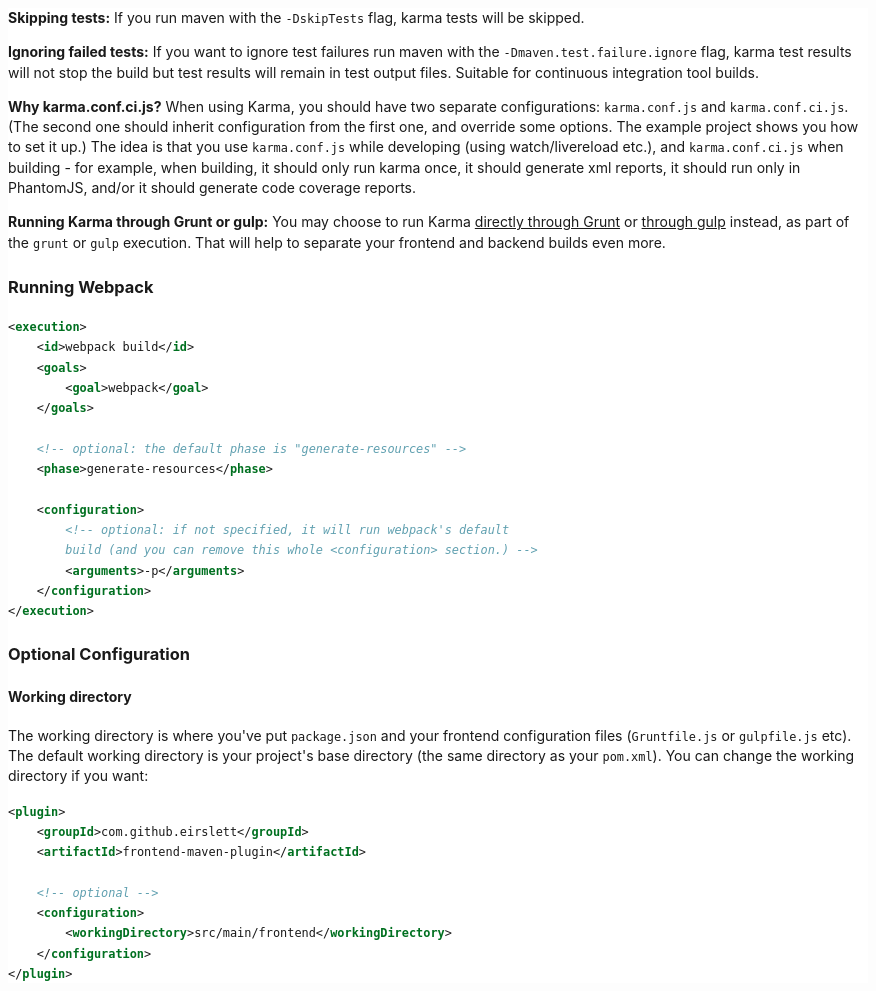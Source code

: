**Skipping tests:** If you run maven with the `-DskipTests` flag, karma tests will be skipped.

**Ignoring failed tests:** If you want to ignore test failures run maven with the `-Dmaven.test.failure.ignore` flag, 
karma test results will not stop the build but test results will remain
in test output files. Suitable for continuous integration tool builds.

**Why karma.conf.ci.js?** When using Karma, you should have two separate
configurations: `karma.conf.js` and `karma.conf.ci.js`. (The second one should inherit configuration
from the first one, and override some options. The example project shows you how to set it up.)
The idea is that you use `karma.conf.js` while developing (using watch/livereload etc.), and
`karma.conf.ci.js` when building - for example, when building, it should only run karma once,
it should generate xml reports, it should run only in PhantomJS, and/or it should generate
code coverage reports.

**Running Karma through Grunt or gulp:** You may choose to run Karma [directly through Grunt](https://github.com/karma-runner/grunt-karma) 
or [through gulp](https://github.com/karma-runner/gulp-karma) instead, as part of the `grunt` or `gulp` execution. That 
will help to separate your frontend and backend builds even more.

### Running Webpack

```xml
<execution>
    <id>webpack build</id>
    <goals>
        <goal>webpack</goal>
    </goals>

    <!-- optional: the default phase is "generate-resources" -->
    <phase>generate-resources</phase>

    <configuration>
        <!-- optional: if not specified, it will run webpack's default
        build (and you can remove this whole <configuration> section.) -->
        <arguments>-p</arguments>
    </configuration>
</execution>
```

### Optional Configuration 

#### Working directory

The working directory is where you've put `package.json` and your frontend configuration files (`Gruntfile.js` or 
`gulpfile.js` etc). The default working directory is your project's base directory (the same directory as your `pom.xml`). 
You can change the working directory if you want:

```xml
<plugin>
    <groupId>com.github.eirslett</groupId>
    <artifactId>frontend-maven-plugin</artifactId>

    <!-- optional -->
    <configuration>
        <workingDirectory>src/main/frontend</workingDirectory>
    </configuration>
</plugin>
```
